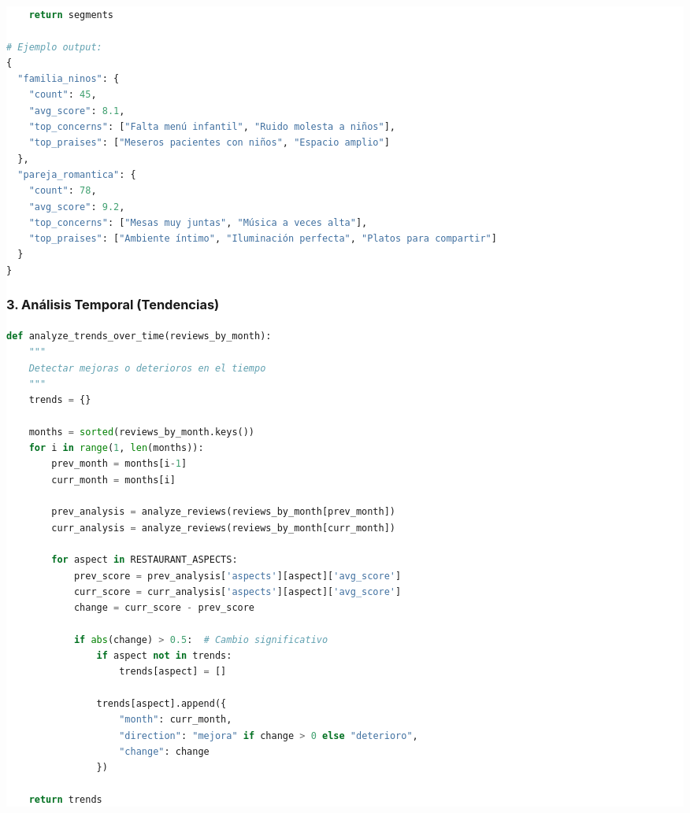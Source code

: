 ```python
    return segments

# Ejemplo output:
{
  "familia_ninos": {
    "count": 45,
    "avg_score": 8.1,
    "top_concerns": ["Falta menú infantil", "Ruido molesta a niños"],
    "top_praises": ["Meseros pacientes con niños", "Espacio amplio"]
  },
  "pareja_romantica": {
    "count": 78,
    "avg_score": 9.2,
    "top_concerns": ["Mesas muy juntas", "Música a veces alta"],
    "top_praises": ["Ambiente íntimo", "Iluminación perfecta", "Platos para compartir"]
  }
}
```

### 3. Análisis Temporal (Tendencias)
```python
def analyze_trends_over_time(reviews_by_month):
    """
    Detectar mejoras o deterioros en el tiempo
    """
    trends = {}
    
    months = sorted(reviews_by_month.keys())
    for i in range(1, len(months)):
        prev_month = months[i-1]
        curr_month = months[i]
        
        prev_analysis = analyze_reviews(reviews_by_month[prev_month])
        curr_analysis = analyze_reviews(reviews_by_month[curr_month])
        
        for aspect in RESTAURANT_ASPECTS:
            prev_score = prev_analysis['aspects'][aspect]['avg_score']
            curr_score = curr_analysis['aspects'][aspect]['avg_score']
            change = curr_score - prev_score
            
            if abs(change) > 0.5:  # Cambio significativo
                if aspect not in trends:
                    trends[aspect] = []
                
                trends[aspect].append({
                    "month": curr_month,
                    "direction": "mejora" if change > 0 else "deterioro",
                    "change": change
                })
    
    return trends
```

